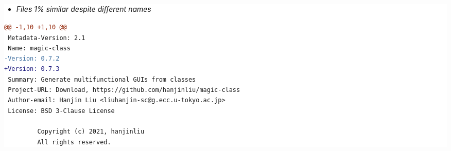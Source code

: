  * *Files 1% similar despite different names*

```diff
@@ -1,10 +1,10 @@
 Metadata-Version: 2.1
 Name: magic-class
-Version: 0.7.2
+Version: 0.7.3
 Summary: Generate multifunctional GUIs from classes
 Project-URL: Download, https://github.com/hanjinliu/magic-class
 Author-email: Hanjin Liu <liuhanjin-sc@g.ecc.u-tokyo.ac.jp>
 License: BSD 3-Clause License
         
         Copyright (c) 2021, hanjinliu
         All rights reserved.
```

